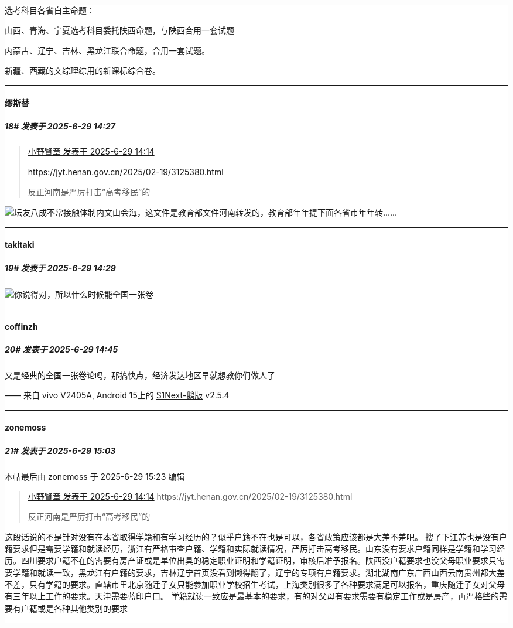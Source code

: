 选考科目各省自主命题：

山西、青海、宁夏选考科目委托陕西命题，与陕西合用一套试题

内蒙古、辽宁、吉林、黑龙江联合命题，合用一套试题。

新疆、西藏的文综理综用的新课标综合卷。

*****

####  缪斯替  
##### 18#       发表于 2025-6-29 14:27

<blockquote><a href="httphttps://stage1st.com/2b/forum.php?mod=redirect&amp;goto=findpost&amp;pid=68018283&amp;ptid=2255130" target="_blank">小野賢章 发表于 2025-6-29 14:14</a>

https://jyt.henan.gov.cn/2025/02-19/3125380.html

反正河南是严厉打击“高考移民”的</blockquote>
<img src="https://static.stage1st.com/image/smiley/face2017/009.gif" referrerpolicy="no-referrer">坛友八成不常接触体制内文山会海，这文件是教育部文件河南转发的，教育部年年提下面各省市年年转……

*****

####  takitaki  
##### 19#       发表于 2025-6-29 14:29

<img src="https://static.stage1st.com/image/smiley/face2017/047.png" referrerpolicy="no-referrer">你说得对，所以什么时候能全国一张卷

*****

####  coffinzh  
##### 20#       发表于 2025-6-29 14:45

又是经典的全国一张卷论吗，那搞快点，经济发达地区早就想教你们做人了

—— 来自 vivo V2405A, Android 15上的 [S1Next-鹅版](https://github.com/ykrank/S1-Next/releases) v2.5.4

*****

####  zonemoss  
##### 21#       发表于 2025-6-29 15:03

 本帖最后由 zonemoss 于 2025-6-29 15:23 编辑 
<blockquote><a href="httphttps://stage1st.com/2b/forum.php?mod=redirect&amp;goto=findpost&amp;pid=68018283&amp;ptid=2255130" target="_blank">小野賢章 发表于 2025-6-29 14:14</a>
https://jyt.henan.gov.cn/2025/02-19/3125380.html

反正河南是严厉打击“高考移民”的</blockquote>
这段话说的不是针对没有在本省取得学籍和有学习经历的？似乎户籍不在也是可以，各省政策应该都是大差不差吧。
搜了下江苏也是没有户籍要求但是需要学籍和就读经历，浙江有严格审查户籍、学籍和实际就读情况，严厉打击高考移民。山东没有要求户籍同样是学籍和学习经历。四川要求户籍不在的需要有房产证或是单位出具的稳定职业证明和学籍证明，审核后准予报名。陕西没户籍要求也没父母职业要求只需要学籍和就读一致，黑龙江有户籍的要求，吉林辽宁首页没看到懒得翻了，辽宁的专项有户籍要求。湖北湖南广东广西山西云南贵州都大差不差，只有学籍的要求。直辖市里北京随迁子女只能参加职业学校招生考试，上海类别很多了各种要求满足可以报名，重庆随迁子女对父母有三年以上工作的要求。天津需要蓝印户口。
学籍就读一致应是最基本的要求，有的对父母有要求需要有稳定工作或是房产，再严格些的需要有户籍或是各种其他类别的要求

*****
